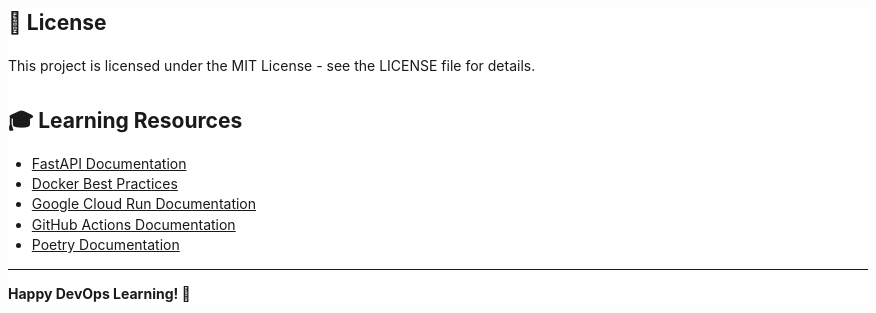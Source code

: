 ## 📄 **License**

This project is licensed under the MIT License - see the LICENSE file for details.

## 🎓 **Learning Resources**

- [FastAPI Documentation](https://fastapi.tiangolo.com/)
- [Docker Best Practices](https://docs.docker.com/develop/dev-best-practices/)
- [Google Cloud Run Documentation](https://cloud.google.com/run/docs)
- [GitHub Actions Documentation](https://docs.github.com/en/actions)
- [Poetry Documentation](https://python-poetry.org/docs/)

---

**Happy DevOps Learning! 🚀**
